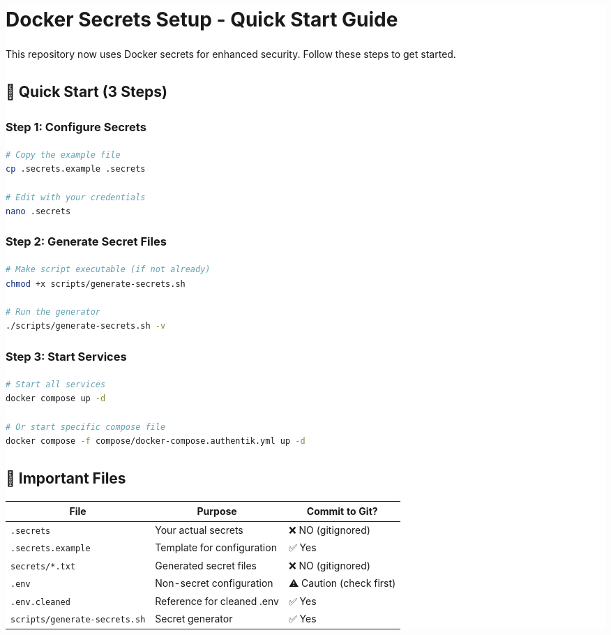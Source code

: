 # Docker Secrets Setup - Quick Start Guide

This repository now uses Docker secrets for enhanced security. Follow these steps to get started.

## 🚀 Quick Start (3 Steps)

### Step 1: Configure Secrets

```bash
# Copy the example file
cp .secrets.example .secrets

# Edit with your credentials
nano .secrets
```

### Step 2: Generate Secret Files

```bash
# Make script executable (if not already)
chmod +x scripts/generate-secrets.sh

# Run the generator
./scripts/generate-secrets.sh -v
```

### Step 3: Start Services

```bash
# Start all services
docker compose up -d

# Or start specific compose file
docker compose -f compose/docker-compose.authentik.yml up -d
```

## 📁 Important Files

| File | Purpose | Commit to Git? |
|------|---------|----------------|
| `.secrets` | Your actual secrets | ❌ NO (gitignored) |
| `.secrets.example` | Template for configuration | ✅ Yes |
| `secrets/*.txt` | Generated secret files | ❌ NO (gitignored) |
| `.env` | Non-secret configuration | ⚠️ Caution (check first) |
| `.env.cleaned` | Reference for cleaned .env | ✅ Yes |
| `scripts/generate-secrets.sh` | Secret generator | ✅ Yes |
